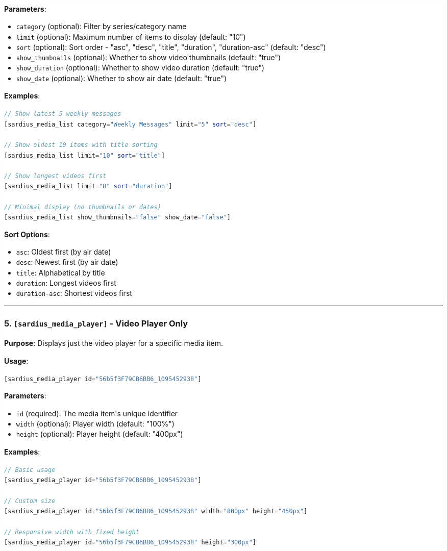 **Parameters**:
- `category` (optional): Filter by series/category name
- `limit` (optional): Maximum number of items to display (default: "10")
- `sort` (optional): Sort order - "asc", "desc", "title", "duration", "duration-asc" (default: "desc")
- `show_thumbnails` (optional): Whether to show video thumbnails (default: "true")
- `show_duration` (optional): Whether to show video duration (default: "true")
- `show_date` (optional): Whether to show air date (default: "true")

**Examples**:
```php
// Show latest 5 weekly messages
[sardius_media_list category="Weekly Messages" limit="5" sort="desc"]

// Show oldest 10 items with title sorting
[sardius_media_list limit="10" sort="title"]

// Show longest videos first
[sardius_media_list limit="8" sort="duration"]

// Minimal display (no thumbnails or dates)
[sardius_media_list show_thumbnails="false" show_date="false"]
```

**Sort Options**:
- `asc`: Oldest first (by air date)
- `desc`: Newest first (by air date)
- `title`: Alphabetical by title
- `duration`: Longest videos first
- `duration-asc`: Shortest videos first

---

### 5. `[sardius_media_player]` - Video Player Only

**Purpose**: Displays just the video player for a specific media item.

**Usage**:
```php
[sardius_media_player id="56b5f3F79CB6BB6_1095452938"]
```

**Parameters**:
- `id` (required): The media item's unique identifier
- `width` (optional): Player width (default: "100%")
- `height` (optional): Player height (default: "400px")

**Examples**:
```php
// Basic usage
[sardius_media_player id="56b5f3F79CB6BB6_1095452938"]

// Custom size
[sardius_media_player id="56b5f3F79CB6BB6_1095452938" width="800px" height="450px"]

// Responsive width with fixed height
[sardius_media_player id="56b5f3F79CB6BB6_1095452938" height="300px"]
```
